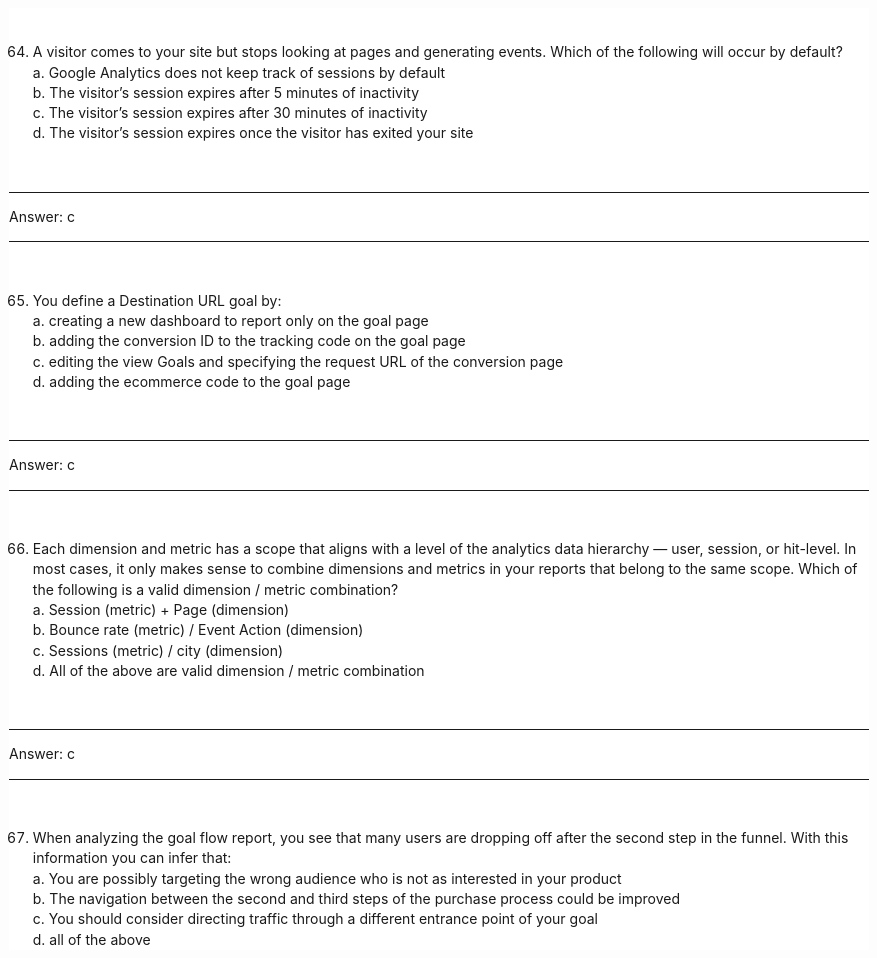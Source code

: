 
<br/>

64. A visitor comes to your site but stops looking at pages and generating events. Which of the following will occur by default?  
a. Google Analytics does not keep track of sessions by default  
b. The visitor’s session expires after 5 minutes of inactivity  
c. The visitor’s session expires after 30 minutes of inactivity  
d. The visitor’s session expires once the visitor has exited your site  

<br/>

---
Answer: c

---

<br/>

65. You define a Destination URL goal by:  
a. creating a new dashboard to report only on the goal page  
b. adding the conversion ID to the tracking code on the goal page  
c. editing the view Goals and specifying the request URL of the conversion page  
d. adding the ecommerce code to the goal page  

<br/>

---
Answer: c

---

<br/>

66. Each dimension and metric has a scope that aligns with a level of the analytics data hierarchy — user, session, or hit-level. In most cases, it only makes sense to combine dimensions and metrics in your reports that belong to the same scope. Which of the following is a valid dimension / metric combination?  
a. Session (metric) + Page (dimension)  
b. Bounce rate (metric) / Event Action (dimension)  
c. Sessions (metric) / city (dimension)  
d. All of the above are valid dimension / metric combination  

<br/>

---
Answer: c

---

<br/>

67. When analyzing the goal flow report, you see that many users are dropping off after the second step in the funnel. With this information you can infer that:  
a. You are possibly targeting the wrong audience who is not as interested in your product  
b. The navigation between the second and third steps of the purchase process could be improved  
c. You should consider directing traffic through a different entrance point of your goal  
d. all of the above  

